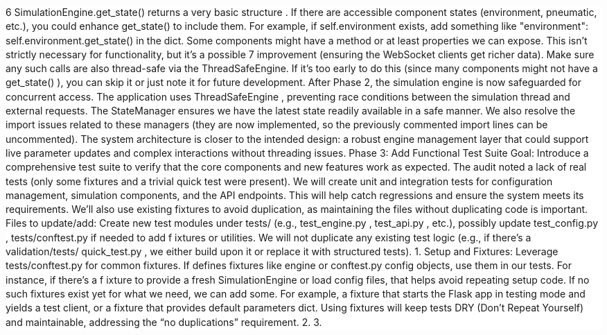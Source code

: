 6
 SimulationEngine.get_state()
 returns a very basic structure . If there are accessible component states (environment,
 pneumatic, etc.), you could enhance 
get_state() to include them. For example, if
 self.environment 
exists, 
add 
something 
like 
"environment": 
self.environment.get_state() in the dict. Some components might have a method or at least
 properties we can expose. This isn’t strictly necessary for functionality, but it’s a possible
 7
improvement (ensuring the WebSocket clients get richer data). Make sure any such calls are also
 thread-safe via the ThreadSafeEngine. If it’s too early to do this (since many components might not
 have a 
get_state() ), you can skip it or just note it for future development. 
After Phase 2, the simulation engine is now safeguarded for concurrent access. The application uses
 ThreadSafeEngine , preventing race conditions between the simulation thread and external requests.
 The 
StateManager ensures we have the latest state readily available in a safe manner. We also resolve
 the import issues related to these managers (they are now implemented, so the previously commented
 import lines can be uncommented). The system architecture is closer to the intended design: a robust
 engine management layer that could support live parameter updates and complex interactions without
 threading issues.
 Phase 3: Add Functional Test Suite
 Goal: Introduce a comprehensive test suite to verify that the core components and new features work as
 expected. The audit noted a lack of real tests (only some fixtures and a trivial quick test were present). We
 will create unit and integration tests for configuration management, simulation components, and the API
 endpoints. This will help catch regressions and ensure the system meets its requirements. We’ll also use
 existing fixtures to avoid duplication, as maintaining the files without duplicating code is important.
 Files to update/add: Create new test modules under 
tests/ (e.g., 
test_engine.py , 
test_api.py , etc.), possibly update 
test_config.py , 
tests/conftest.py if needed to add
 f
 ixtures or utilities. We will not duplicate any existing test logic (e.g., if there’s a 
validation/tests/
 quick_test.py , we either build upon it or replace it with structured tests).
 1. 
Setup and Fixtures: Leverage 
tests/conftest.py for common fixtures. If 
defines fixtures like 
engine or 
conftest.py
 config objects, use them in our tests. For instance, if there’s a
 f
 ixture to provide a fresh 
SimulationEngine or load config files, that helps avoid repeating setup
 code. If no such fixtures exist yet for what we need, we can add some. For example, a fixture that
 starts the Flask app in testing mode and yields a test client, or a fixture that provides default
 parameters dict. Using fixtures will keep tests DRY (Don’t Repeat Yourself) and maintainable,
 addressing the “no duplications” requirement. 
2. 
3. 